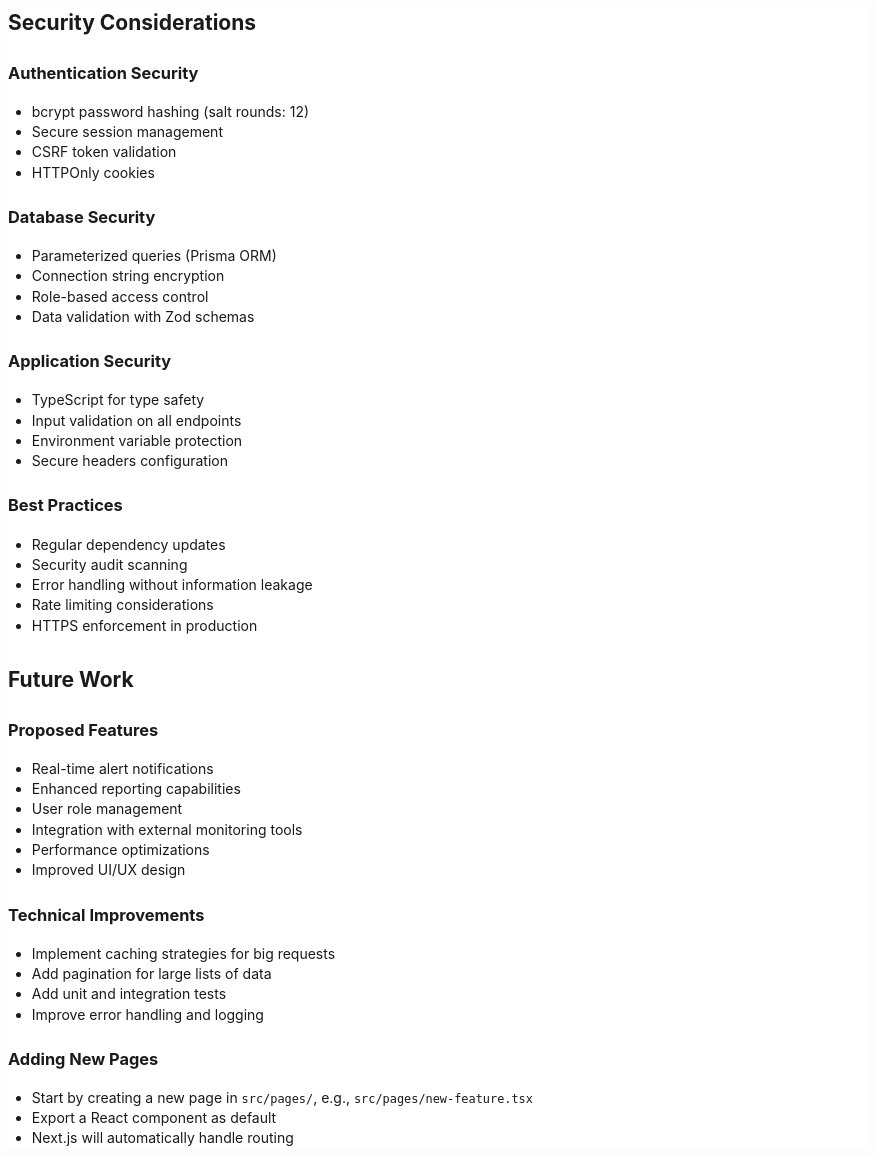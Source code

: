 ## Security Considerations

### Authentication Security
- bcrypt password hashing (salt rounds: 12)
- Secure session management
- CSRF token validation
- HTTPOnly cookies

### Database Security
- Parameterized queries (Prisma ORM)
- Connection string encryption
- Role-based access control
- Data validation with Zod schemas

### Application Security
- TypeScript for type safety
- Input validation on all endpoints
- Environment variable protection
- Secure headers configuration

### Best Practices
- Regular dependency updates
- Security audit scanning
- Error handling without information leakage
- Rate limiting considerations
- HTTPS enforcement in production

## Future Work

### Proposed Features
- Real-time alert notifications
- Enhanced reporting capabilities
- User role management
- Integration with external monitoring tools
- Performance optimizations
- Improved UI/UX design

### Technical Improvements
- Implement caching strategies for big requests
- Add pagination for large lists of data
- Add unit and integration tests
- Improve error handling and logging

### Adding New Pages
- Start by creating a new page in `src/pages/`, e.g., `src/pages/new-feature.tsx`
- Export a React component as default
- Next.js will automatically handle routing

